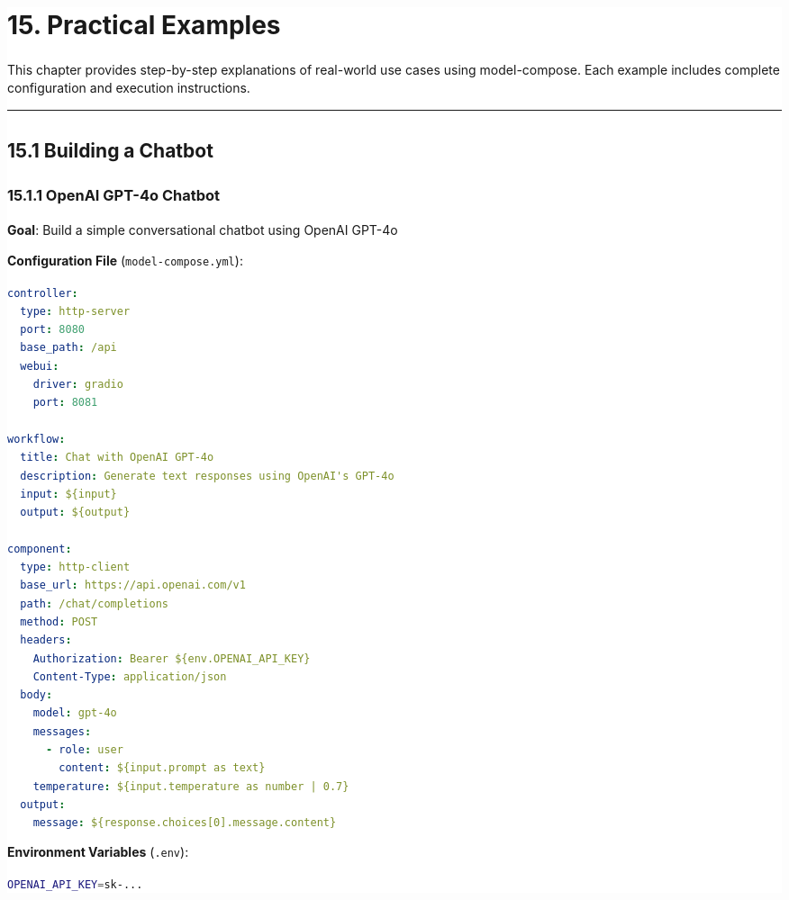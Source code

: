 # 15. Practical Examples

This chapter provides step-by-step explanations of real-world use cases using model-compose. Each example includes complete configuration and execution instructions.

---

## 15.1 Building a Chatbot

### 15.1.1 OpenAI GPT-4o Chatbot

**Goal**: Build a simple conversational chatbot using OpenAI GPT-4o

**Configuration File** (`model-compose.yml`):

```yaml
controller:
  type: http-server
  port: 8080
  base_path: /api
  webui:
    driver: gradio
    port: 8081

workflow:
  title: Chat with OpenAI GPT-4o
  description: Generate text responses using OpenAI's GPT-4o
  input: ${input}
  output: ${output}

component:
  type: http-client
  base_url: https://api.openai.com/v1
  path: /chat/completions
  method: POST
  headers:
    Authorization: Bearer ${env.OPENAI_API_KEY}
    Content-Type: application/json
  body:
    model: gpt-4o
    messages:
      - role: user
        content: ${input.prompt as text}
    temperature: ${input.temperature as number | 0.7}
  output:
    message: ${response.choices[0].message.content}
```

**Environment Variables** (`.env`):

```bash
OPENAI_API_KEY=sk-...
```
